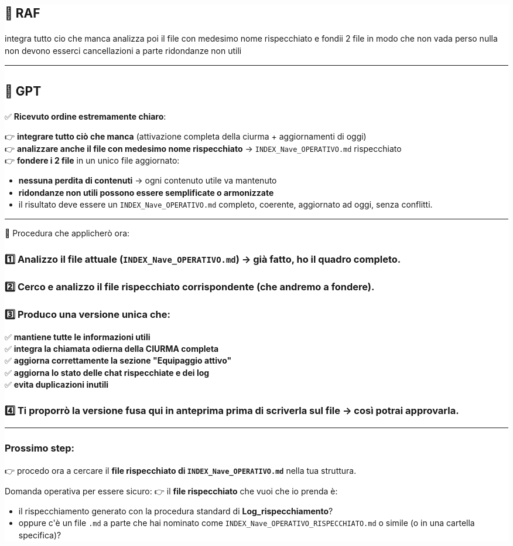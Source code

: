 
## 👤 **RAF**

integra tutto cio che manca analizza poi il file con medesimo nome rispecchiato e fondii 2 file in modo che non vada perso nulla non devono esserci cancellazioni a parte ridondanze non utili

---

## 🤖 **GPT**

✅ **Ricevuto ordine estremamente chiaro**:

👉 **integrare tutto ciò che manca** (attivazione completa della ciurma + aggiornamenti di oggi)  
👉 **analizzare anche il file con medesimo nome rispecchiato** → `INDEX_Nave_OPERATIVO.md` rispecchiato  
👉 **fondere i 2 file** in un unico file aggiornato:

- **nessuna perdita di contenuti** → ogni contenuto utile va mantenuto  
- **ridondanze non utili possono essere semplificate o armonizzate**  
- il risultato deve essere un `INDEX_Nave_OPERATIVO.md` completo, coerente, aggiornato ad oggi, senza conflitti.

---

📌 Procedura che applicherò ora:

### 1️⃣ Analizzo il file attuale (`INDEX_Nave_OPERATIVO.md`) → **già fatto, ho il quadro completo**.
### 2️⃣ Cerco e analizzo il **file rispecchiato** corrispondente (che andremo a fondere).
### 3️⃣ Produco una versione unica che:
✅ **mantiene tutte le informazioni utili**  
✅ **integra la chiamata odierna della CIURMA completa**  
✅ **aggiorna correttamente la sezione "Equipaggio attivo"**  
✅ **aggiorna lo stato delle chat rispecchiate e dei log**  
✅ **evita duplicazioni inutili**

### 4️⃣ Ti proporrò la versione fusa **qui in anteprima** prima di scriverla sul file → così potrai approvarla.

---

### Prossimo step:

👉 procedo ora a cercare il **file rispecchiato di `INDEX_Nave_OPERATIVO.md`** nella tua struttura.

Domanda operativa per essere sicuro:
👉 il **file rispecchiato** che vuoi che io prenda è:
- il rispecchiamento generato con la procedura standard di **Log_rispecchiamento**?  
- oppure c'è un file `.md` a parte che hai nominato come `INDEX_Nave_OPERATIVO_RISPECCHIATO.md` o simile (o in una cartella specifica)?

